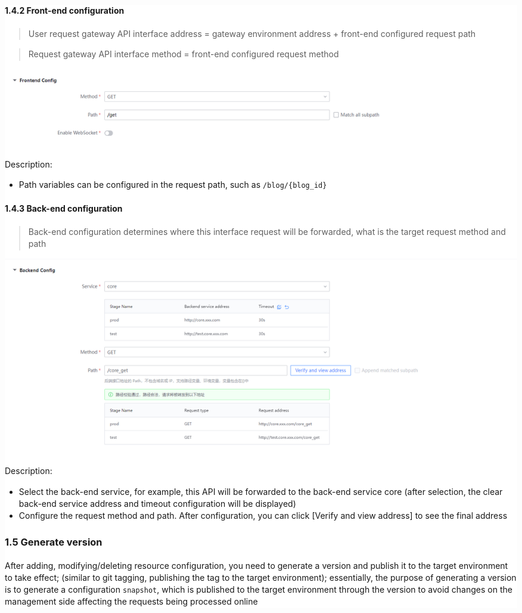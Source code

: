 #### 1.4.2 Front-end configuration

> User request gateway API interface address = gateway environment address + front-end configured request path

> Request gateway API interface method = front-end configured request method

![config_front.png](media/connect-gateway-05.png)

Description:
- Path variables can be configured in the request path, such as `/blog/{blog_id}`

#### 1.4.3 Back-end configuration

> Back-end configuration determines where this interface request will be forwarded, what is the target request method and path

![config_backend.png](media/connect-gateway-06.png)

Description:
- Select the back-end service, for example, this API will be forwarded to the back-end service core (after selection, the clear back-end service address and timeout configuration will be displayed)
- Configure the request method and path. After configuration, you can click [Verify and view address] to see the final address

### 1.5 Generate version

After adding, modifying/deleting resource configuration, you need to generate a version and publish it to the target environment to take effect; (similar to git tagging, publishing the tag to the target environment); essentially, the purpose of generating a version is to generate a configuration `snapshot`, which is published to the target environment through the version to avoid changes on the management side affecting the requests being processed online
